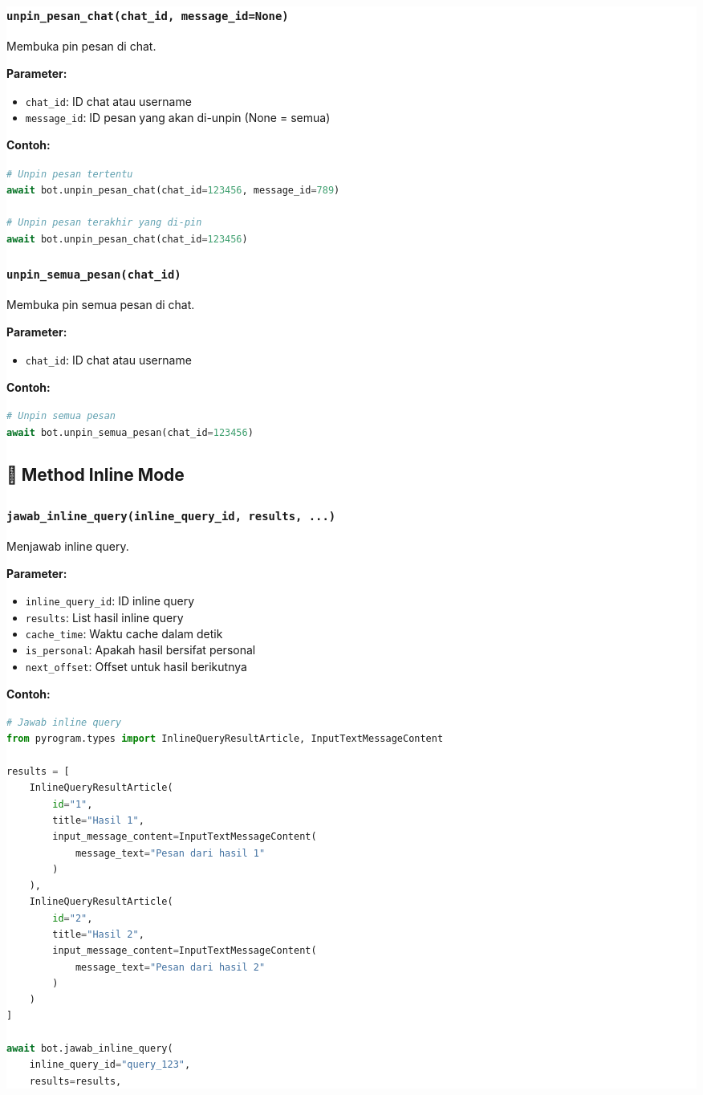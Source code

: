 ### `unpin_pesan_chat(chat_id, message_id=None)`
Membuka pin pesan di chat.

**Parameter:**
- `chat_id`: ID chat atau username
- `message_id`: ID pesan yang akan di-unpin (None = semua)

**Contoh:**
```python
# Unpin pesan tertentu
await bot.unpin_pesan_chat(chat_id=123456, message_id=789)

# Unpin pesan terakhir yang di-pin
await bot.unpin_pesan_chat(chat_id=123456)
```

### `unpin_semua_pesan(chat_id)`
Membuka pin semua pesan di chat.

**Parameter:**
- `chat_id`: ID chat atau username

**Contoh:**
```python
# Unpin semua pesan
await bot.unpin_semua_pesan(chat_id=123456)
```

## 🔘 Method Inline Mode

### `jawab_inline_query(inline_query_id, results, ...)`
Menjawab inline query.

**Parameter:**
- `inline_query_id`: ID inline query
- `results`: List hasil inline query
- `cache_time`: Waktu cache dalam detik
- `is_personal`: Apakah hasil bersifat personal
- `next_offset`: Offset untuk hasil berikutnya

**Contoh:**
```python
# Jawab inline query
from pyrogram.types import InlineQueryResultArticle, InputTextMessageContent

results = [
    InlineQueryResultArticle(
        id="1",
        title="Hasil 1",
        input_message_content=InputTextMessageContent(
            message_text="Pesan dari hasil 1"
        )
    ),
    InlineQueryResultArticle(
        id="2",
        title="Hasil 2",
        input_message_content=InputTextMessageContent(
            message_text="Pesan dari hasil 2"
        )
    )
]

await bot.jawab_inline_query(
    inline_query_id="query_123",
    results=results,
```